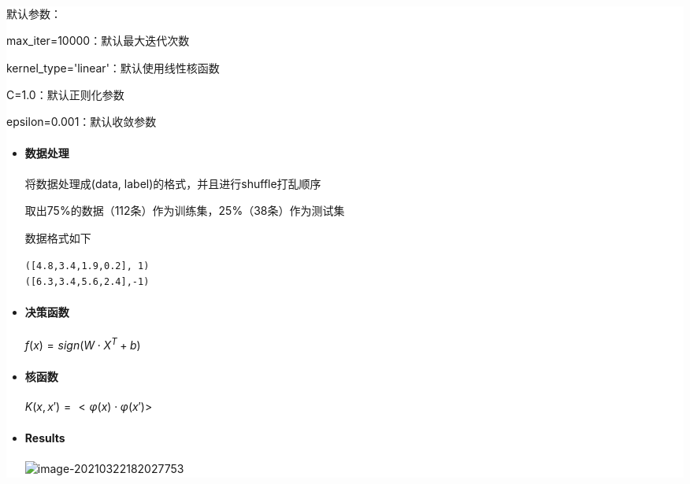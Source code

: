   默认参数：

  max_iter=10000：默认最大迭代次数

  kernel_type='linear'：默认使用线性核函数

  C=1.0：默认正则化参数

  epsilon=0.001：默认收敛参数

+ #### 数据处理

  将数据处理成(data, label)的格式，并且进行shuffle打乱顺序

  取出75%的数据（112条）作为训练集，25%（38条）作为测试集

  数据格式如下

  ```
  ([4.8,3.4,1.9,0.2], 1)
  ([6.3,3.4,5.6,2.4],-1)
  ```

  

+ #### 决策函数

  $f(x) = sign(W\cdot X^T + b)$ 

+ #### 核函数

  $K( x, x′) =<φ( x) ⋅φ( x′) >$

+ #### Results

  ![image-20210322182027753](C:\Users\Jackson\AppData\Roaming\Typora\typora-user-images\image-20210322182027753.png)

